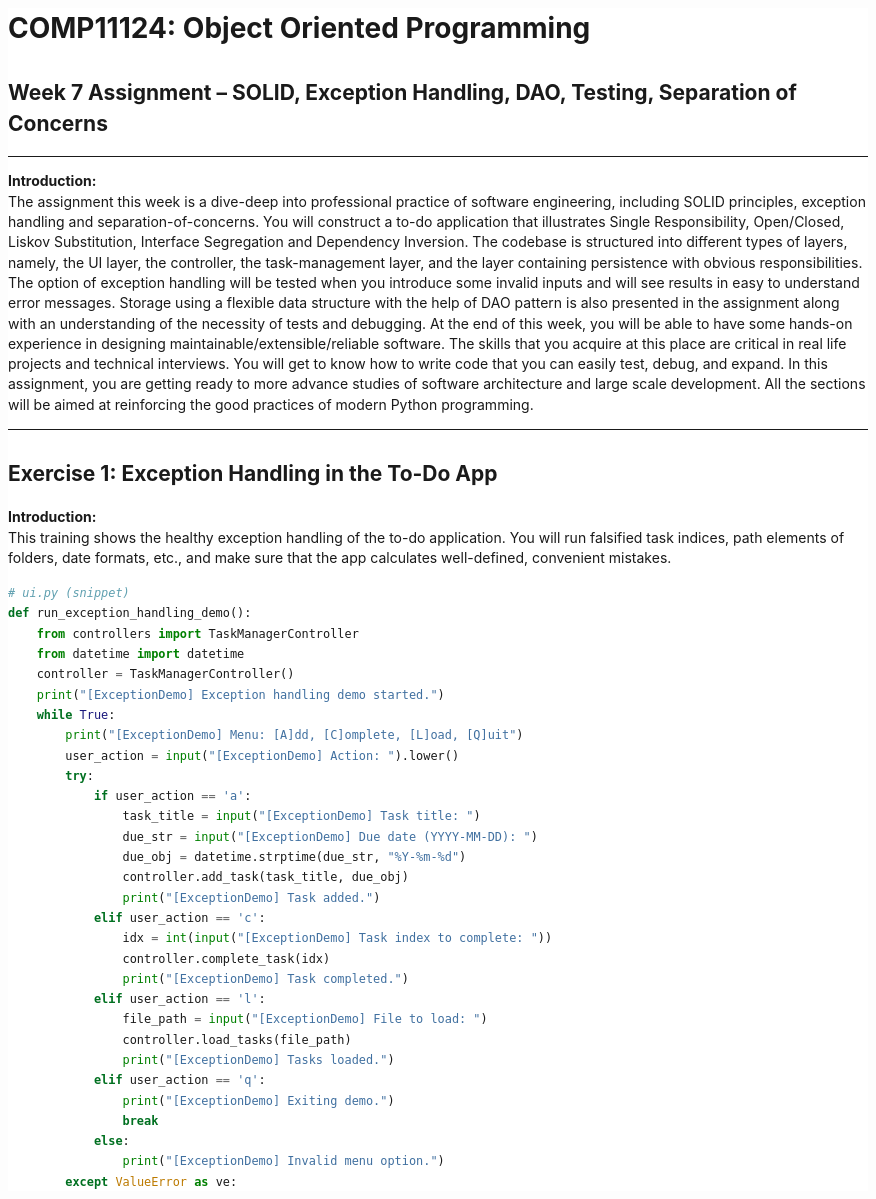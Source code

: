 # COMP11124: Object Oriented Programming  
## Week 7 Assignment – SOLID, Exception Handling, DAO, Testing, Separation of Concerns

---

**Introduction:**  
The assignment this week is a dive-deep into professional practice of software engineering, including SOLID principles, exception handling and separation-of-concerns. You will construct a to-do application that illustrates Single Responsibility, Open/Closed, Liskov Substitution, Interface Segregation and Dependency Inversion. The codebase is structured into different types of layers, namely, the UI layer, the controller, the task-management layer, and the layer containing persistence with obvious responsibilities. The option of exception handling will be tested when you introduce some invalid inputs and will see results in easy to understand error messages. Storage using a flexible data structure with the help of DAO pattern is also presented in the assignment along with an understanding of the necessity of tests and debugging. At the end of this week, you will be able to have some hands-on experience in designing maintainable/extensible/reliable software. The skills that you acquire at this place are critical in real life projects and technical interviews. You will get to know how to write code that you can easily test, debug, and expand. In this assignment, you are getting ready to more advance studies of software architecture and large scale development. All the sections will be aimed at reinforcing the good practices of modern Python programming.

---

## Exercise 1: Exception Handling in the To-Do App

**Introduction:**  
This training shows the healthy exception handling of the to-do application. You will run falsified task indices, path elements of folders, date formats, etc., and make sure that the app calculates well-defined, convenient mistakes.

```python
# ui.py (snippet)
def run_exception_handling_demo():
    from controllers import TaskManagerController
    from datetime import datetime
    controller = TaskManagerController()
    print("[ExceptionDemo] Exception handling demo started.")
    while True:
        print("[ExceptionDemo] Menu: [A]dd, [C]omplete, [L]oad, [Q]uit")
        user_action = input("[ExceptionDemo] Action: ").lower()
        try:
            if user_action == 'a':
                task_title = input("[ExceptionDemo] Task title: ")
                due_str = input("[ExceptionDemo] Due date (YYYY-MM-DD): ")
                due_obj = datetime.strptime(due_str, "%Y-%m-%d")
                controller.add_task(task_title, due_obj)
                print("[ExceptionDemo] Task added.")
            elif user_action == 'c':
                idx = int(input("[ExceptionDemo] Task index to complete: "))
                controller.complete_task(idx)
                print("[ExceptionDemo] Task completed.")
            elif user_action == 'l':
                file_path = input("[ExceptionDemo] File to load: ")
                controller.load_tasks(file_path)
                print("[ExceptionDemo] Tasks loaded.")
            elif user_action == 'q':
                print("[ExceptionDemo] Exiting demo.")
                break
            else:
                print("[ExceptionDemo] Invalid menu option.")
        except ValueError as ve:
```